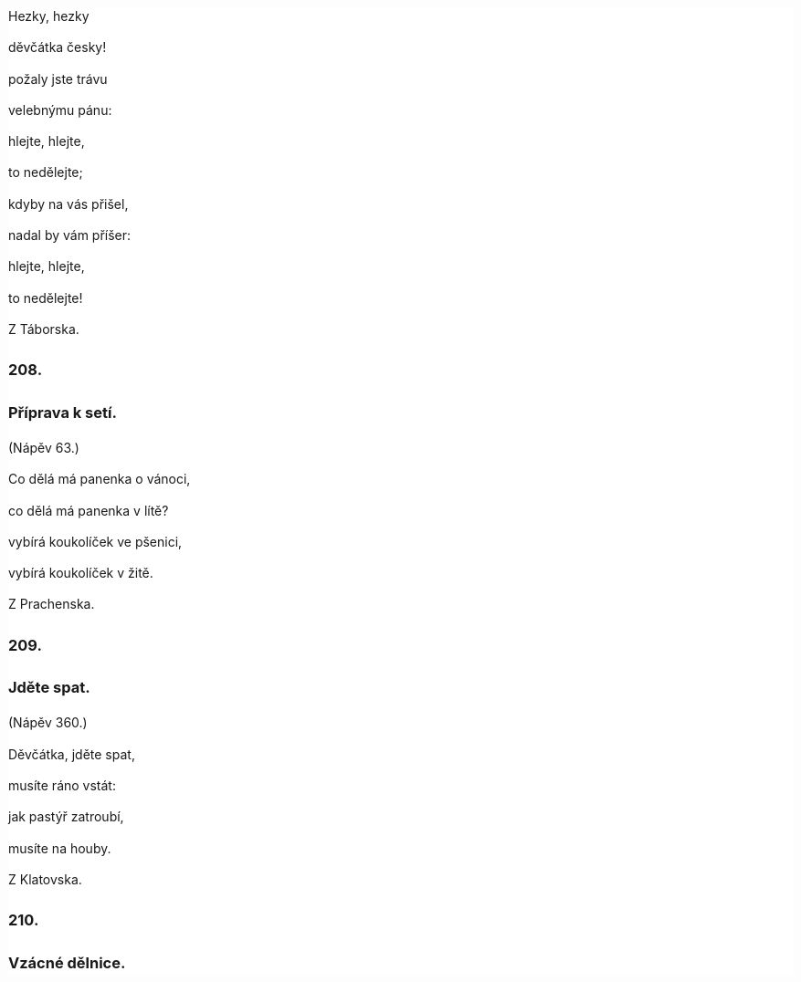 </section>

<section>

Hezky, hezky

děvčátka česky!

požaly jste trávu

velebnýmu pánu:

hlejte, hlejte,

to nedělejte;

kdyby na vás přišel,

nadal by vám příšer:

hlejte, hlejte,

to nedělejte!

Z Táborska.

### 208.

### Příprava k setí.

(Nápěv 63.)

Co dělá má panenka o vánoci,

co dělá má panenka v lítě?

vybírá koukolíček ve pšenici,

vybírá koukolíček v žitě.

Z Prachenska.

### 209.

### Jděte spat.

(Nápěv 360.)

Děvčátka, jděte spat,

musíte ráno vstát:

jak pastýř zatroubí,

musíte na houby.

Z Klatovska.

### 210.

### Vzácné dělnice.

